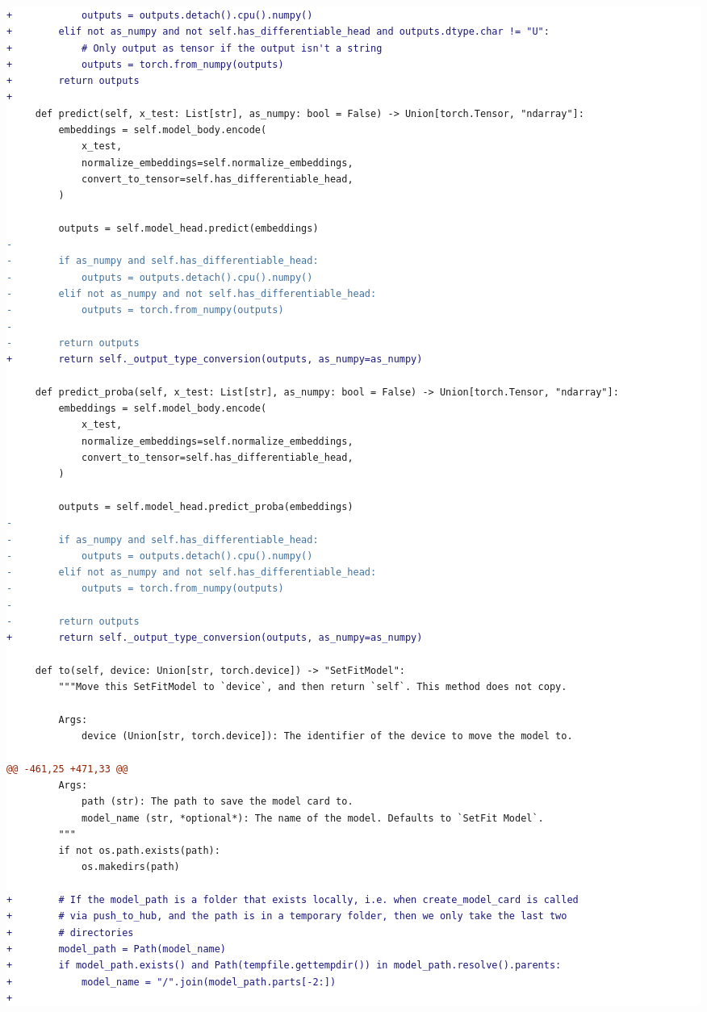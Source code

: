 ```diff
+            outputs = outputs.detach().cpu().numpy()
+        elif not as_numpy and not self.has_differentiable_head and outputs.dtype.char != "U":
+            # Only output as tensor if the output isn't a string
+            outputs = torch.from_numpy(outputs)
+        return outputs
+
     def predict(self, x_test: List[str], as_numpy: bool = False) -> Union[torch.Tensor, "ndarray"]:
         embeddings = self.model_body.encode(
             x_test,
             normalize_embeddings=self.normalize_embeddings,
             convert_to_tensor=self.has_differentiable_head,
         )
 
         outputs = self.model_head.predict(embeddings)
-
-        if as_numpy and self.has_differentiable_head:
-            outputs = outputs.detach().cpu().numpy()
-        elif not as_numpy and not self.has_differentiable_head:
-            outputs = torch.from_numpy(outputs)
-
-        return outputs
+        return self._output_type_conversion(outputs, as_numpy=as_numpy)
 
     def predict_proba(self, x_test: List[str], as_numpy: bool = False) -> Union[torch.Tensor, "ndarray"]:
         embeddings = self.model_body.encode(
             x_test,
             normalize_embeddings=self.normalize_embeddings,
             convert_to_tensor=self.has_differentiable_head,
         )
 
         outputs = self.model_head.predict_proba(embeddings)
-
-        if as_numpy and self.has_differentiable_head:
-            outputs = outputs.detach().cpu().numpy()
-        elif not as_numpy and not self.has_differentiable_head:
-            outputs = torch.from_numpy(outputs)
-
-        return outputs
+        return self._output_type_conversion(outputs, as_numpy=as_numpy)
 
     def to(self, device: Union[str, torch.device]) -> "SetFitModel":
         """Move this SetFitModel to `device`, and then return `self`. This method does not copy.
 
         Args:
             device (Union[str, torch.device]): The identifier of the device to move the model to.
 
@@ -461,25 +471,33 @@
         Args:
             path (str): The path to save the model card to.
             model_name (str, *optional*): The name of the model. Defaults to `SetFit Model`.
         """
         if not os.path.exists(path):
             os.makedirs(path)
 
+        # If the model_path is a folder that exists locally, i.e. when create_model_card is called
+        # via push_to_hub, and the path is in a temporary folder, then we only take the last two
+        # directories
+        model_path = Path(model_name)
+        if model_path.exists() and Path(tempfile.gettempdir()) in model_path.resolve().parents:
+            model_name = "/".join(model_path.parts[-2:])
+
```